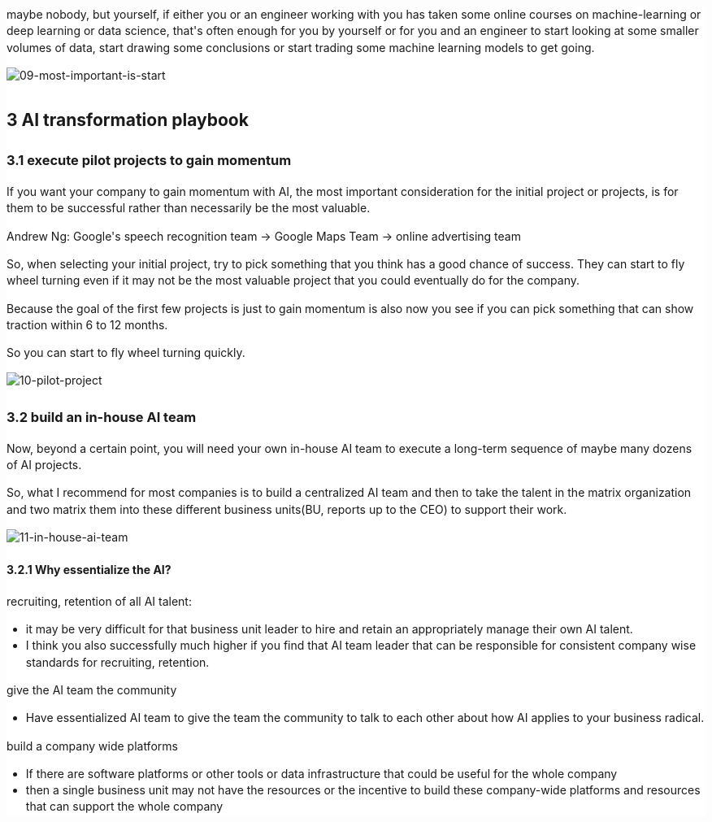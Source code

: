 maybe nobody, but yourself, if either you or an engineer working with you has taken some online courses on machine-learning or deep learning or data science, that's often enough for you by yourself or for you and an engineer to start looking at some smaller volumes of data, start drawing some conclusions or start trading some machine learning models to get going.

![09-most-important-is-start](/assets/images/ai-for-everyone/03-build-ai-in-company/09-most-important-is-start.png)

## 3 AI transformation playbook

### 3.1 execute pilot projects to gain momentum

If you want your company to gain momentum with AI, the most important consideration for the initial project or projects, is for them to be successful rather than necessarily be the most valuable.

Andrew Ng: Google's speech recognition team -> Google Maps Team -> online advertising team

So, when selecting your initial project, try to pick something that you think has a good chance of success. They can start to fly wheel turning even if it may not be the most valuable project that you could eventually do for the company.

Because the goal of the first few projects is just to gain momentum is also now you see if you can pick something that can show traction within 6 to 12 months.

So you can start to fly wheel turning quickly.

![10-pilot-project](/assets/images/ai-for-everyone/03-build-ai-in-company/10-pilot-project.png)

### 3.2 build an in-house AI team

Now, beyond a certain point, you will need your own in-house AI team to execute a long-term sequence of maybe many dozens of AI projects.

So, what I recommend for most companies is to build a centralized AI team and then to take the talent in the matrix organization and two matrix them into these different business units(BU, reports up to the CEO) to support their work.

![11-in-house-ai-team](/assets/images/ai-for-everyone/03-build-ai-in-company/11-in-house-ai-team.png)

#### 3.2.1 Why essentialize the AI?

recruiting, retention of all AI talent:

- it may be very difficult for that business unit leader to hire and retain an appropriately manage their own AI talent.
- I think you also successfully much higher if you find that AI team leader that can be responsible for consistent company wise standards for recruiting, retention.

give the AI team the community

- Have essentialized AI team to give the team the community to talk to each other about how AI applies to your business radical.

build a company wide platforms

- If there are software platforms or other tools or data infrastructure that could be useful for the whole company
- then a single business unit may not have the resources or the incentive to build these company-wide platforms and resources that can support the whole company
